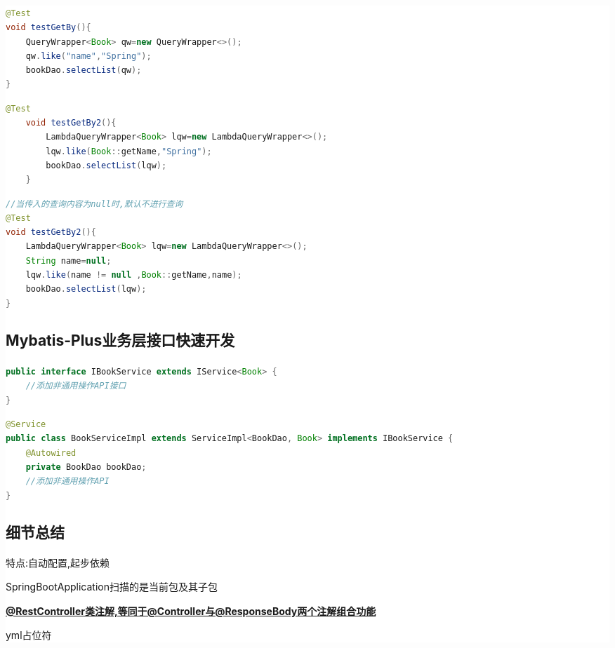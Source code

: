 ```java
@Test
void testGetBy(){
    QueryWrapper<Book> qw=new QueryWrapper<>();
    qw.like("name","Spring");
    bookDao.selectList(qw);
}
```

```java
@Test
    void testGetBy2(){
        LambdaQueryWrapper<Book> lqw=new LambdaQueryWrapper<>();
        lqw.like(Book::getName,"Spring");
        bookDao.selectList(lqw);
    }
```

```java
//当传入的查询内容为null时,默认不进行查询
@Test
void testGetBy2(){
    LambdaQueryWrapper<Book> lqw=new LambdaQueryWrapper<>();
    String name=null;
    lqw.like(name != null ,Book::getName,name);
    bookDao.selectList(lqw);
}
```

## Mybatis-Plus业务层接口快速开发

```java
public interface IBookService extends IService<Book> {
    //添加非通用操作API接口
}
```

```java
@Service
public class BookServiceImpl extends ServiceImpl<BookDao, Book> implements IBookService {
    @Autowired
    private BookDao bookDao;
	//添加非通用操作API
}
```

## 细节总结

特点:自动配置,起步依赖

SpringBootApplication扫描的是当前包及其子包

**<u>@RestController类注解,等同于@Controller与@ResponseBody两个注解组合功能</u>**

yml占位符
